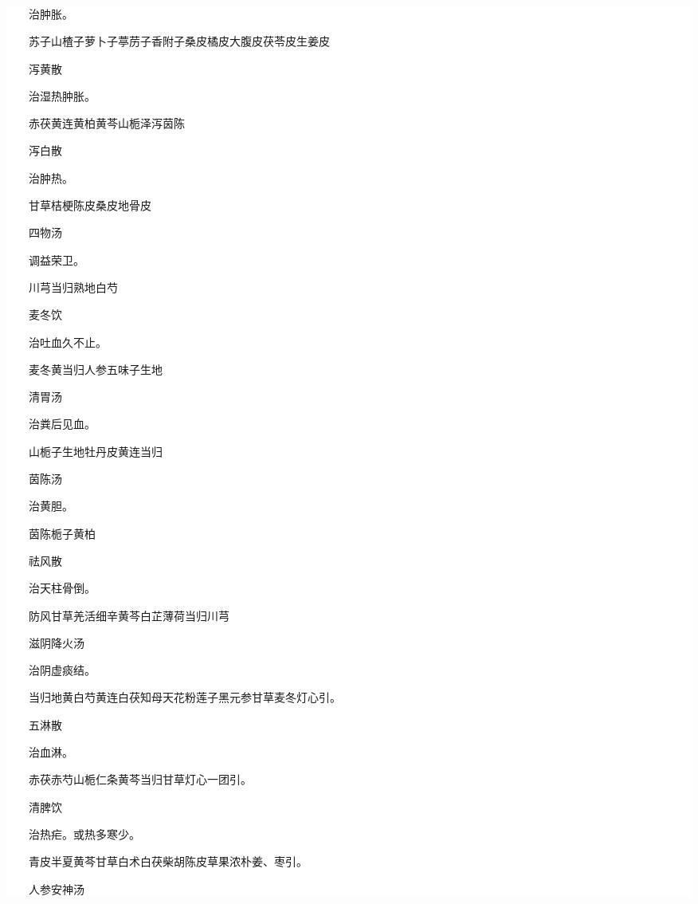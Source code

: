 　　治肿胀。

　　苏子山楂子萝卜子葶苈子香附子桑皮橘皮大腹皮茯苓皮生姜皮

　　泻黄散

　　治湿热肿胀。

　　赤茯黄连黄柏黄芩山栀泽泻茵陈

　　泻白散

　　治肿热。

　　甘草桔梗陈皮桑皮地骨皮

　　四物汤

　　调益荣卫。

　　川芎当归熟地白芍

　　麦冬饮

　　治吐血久不止。

　　麦冬黄当归人参五味子生地

　　清胃汤

　　治粪后见血。

　　山栀子生地牡丹皮黄连当归

　　茵陈汤

　　治黄胆。

　　茵陈栀子黄柏

　　祛风散

　　治天柱骨倒。

　　防风甘草羌活细辛黄芩白芷薄荷当归川芎

　　滋阴降火汤

　　治阴虚痰结。

　　当归地黄白芍黄连白茯知母天花粉莲子黑元参甘草麦冬灯心引。

　　五淋散

　　治血淋。

　　赤茯赤芍山栀仁条黄芩当归甘草灯心一团引。

　　清脾饮

　　治热疟。或热多寒少。

　　青皮半夏黄芩甘草白术白茯柴胡陈皮草果浓朴姜、枣引。

　　人参安神汤
